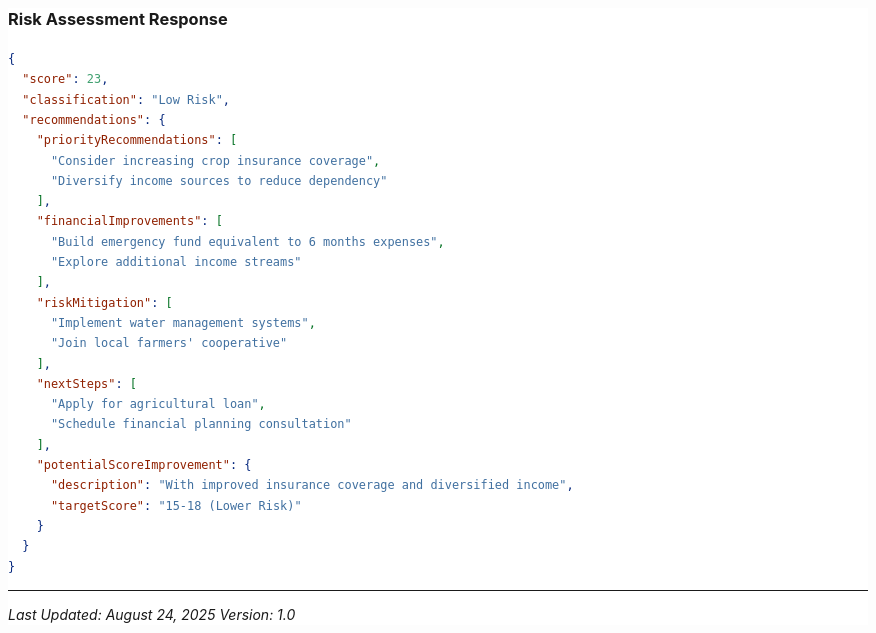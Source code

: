 ### Risk Assessment Response
```json
{
  "score": 23,
  "classification": "Low Risk",
  "recommendations": {
    "priorityRecommendations": [
      "Consider increasing crop insurance coverage",
      "Diversify income sources to reduce dependency"
    ],
    "financialImprovements": [
      "Build emergency fund equivalent to 6 months expenses",
      "Explore additional income streams"
    ],
    "riskMitigation": [
      "Implement water management systems",
      "Join local farmers' cooperative"
    ],
    "nextSteps": [
      "Apply for agricultural loan",
      "Schedule financial planning consultation"
    ],
    "potentialScoreImprovement": {
      "description": "With improved insurance coverage and diversified income",
      "targetScore": "15-18 (Lower Risk)"
    }
  }
}
```

---

*Last Updated: August 24, 2025*
*Version: 1.0*
